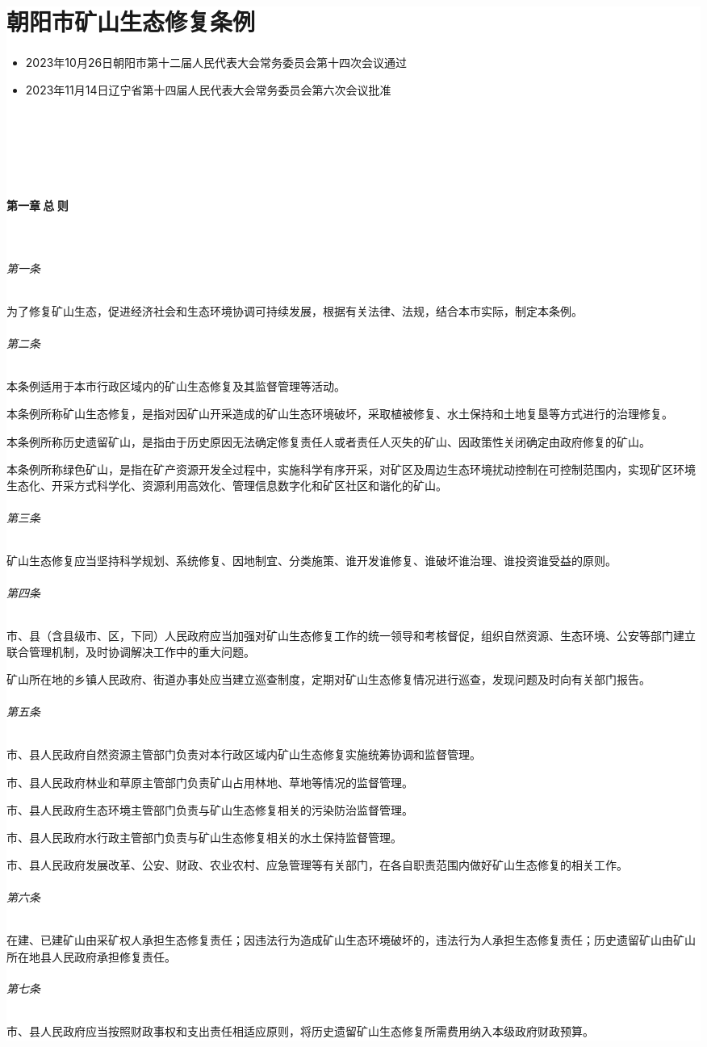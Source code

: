 # 朝阳市矿山生态修复条例

- 2023年10月26日朝阳市第十二届人民代表大会常务委员会第十四次会议通过

- 2023年11月14日辽宁省第十四届人民代表大会常务委员会第六次会议批准



​

​

​

#### 第一章 总 则

​

###### 第一条

为了修复矿山生态，促进经济社会和生态环境协调可持续发展，根据有关法律、法规，结合本市实际，制定本条例。

###### 第二条

本条例适用于本市行政区域内的矿山生态修复及其监督管理等活动。

本条例所称矿山生态修复，是指对因矿山开采造成的矿山生态环境破坏，采取植被修复、水土保持和土地复垦等方式进行的治理修复。

本条例所称历史遗留矿山，是指由于历史原因无法确定修复责任人或者责任人灭失的矿山、因政策性关闭确定由政府修复的矿山。

本条例所称绿色矿山，是指在矿产资源开发全过程中，实施科学有序开采，对矿区及周边生态环境扰动控制在可控制范围内，实现矿区环境生态化、开采方式科学化、资源利用高效化、管理信息数字化和矿区社区和谐化的矿山。

###### 第三条

矿山生态修复应当坚持科学规划、系统修复、因地制宜、分类施策、谁开发谁修复、谁破坏谁治理、谁投资谁受益的原则。

###### 第四条

市、县（含县级市、区，下同）人民政府应当加强对矿山生态修复工作的统一领导和考核督促，组织自然资源、生态环境、公安等部门建立联合管理机制，及时协调解决工作中的重大问题。

矿山所在地的乡镇人民政府、街道办事处应当建立巡查制度，定期对矿山生态修复情况进行巡查，发现问题及时向有关部门报告。

###### 第五条

市、县人民政府自然资源主管部门负责对本行政区域内矿山生态修复实施统筹协调和监督管理。

市、县人民政府林业和草原主管部门负责矿山占用林地、草地等情况的监督管理。

市、县人民政府生态环境主管部门负责与矿山生态修复相关的污染防治监督管理。

市、县人民政府水行政主管部门负责与矿山生态修复相关的水土保持监督管理。

市、县人民政府发展改革、公安、财政、农业农村、应急管理等有关部门，在各自职责范围内做好矿山生态修复的相关工作。

###### 第六条

在建、已建矿山由采矿权人承担生态修复责任；因违法行为造成矿山生态环境破坏的，违法行为人承担生态修复责任；历史遗留矿山由矿山所在地县人民政府承担修复责任。

###### 第七条

市、县人民政府应当按照财政事权和支出责任相适应原则，将历史遗留矿山生态修复所需费用纳入本级政府财政预算。
